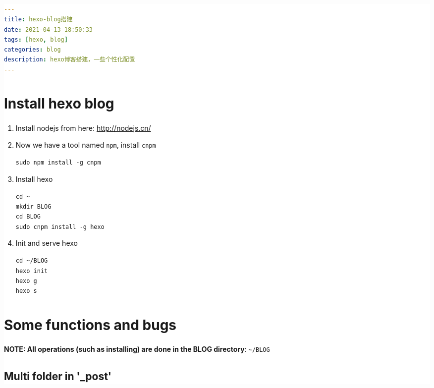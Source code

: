 ```yaml
---
title: hexo-blog搭建
date: 2021-04-13 18:50:33
tags: [hexo, blog]
categories: blog
description: hexo博客搭建，一些个性化配置
---
```


# Install hexo blog

1. Install nodejs from here: http://nodejs.cn/

2. Now we have a tool named `npm`, install `cnpm`
   
   ```shell
   sudo npm install -g cnpm
   ```

3. Install hexo
   
   ```shell
   cd ~
   mkdir BLOG
   cd BLOG
   sudo cnpm install -g hexo
   ```

4. Init and serve hexo
   
   ```shell
   cd ~/BLOG
   hexo init 
   hexo g
   hexo s
   ```

# Some functions and bugs

**NOTE: All operations (such as installing) are done in the BLOG directory**: `~/BLOG`

## Multi folder in '_post'